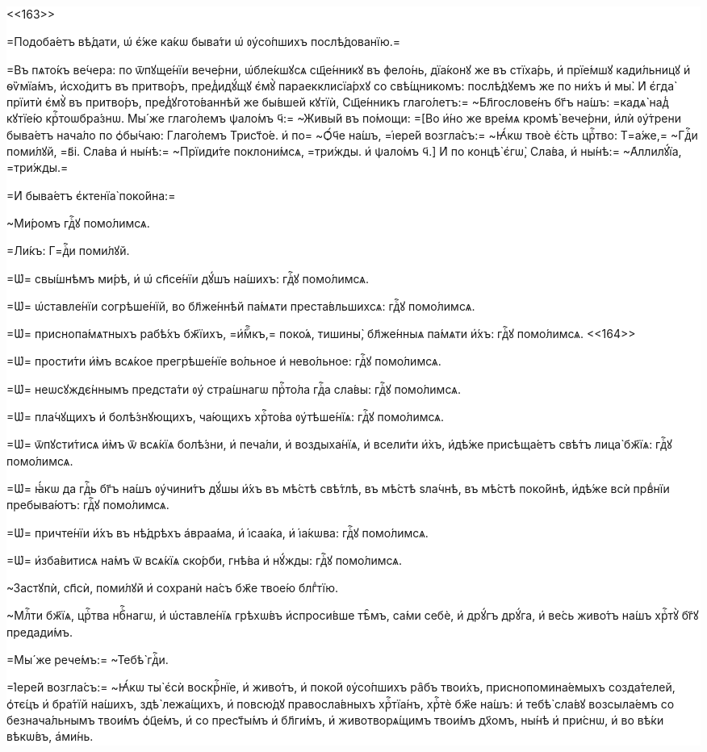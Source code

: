 <<163>>

=Подоба́етъ вѣ́дати, ѡ҆ є҆́же ка́кѡ быва́ти ѡ҆ ᲂу҆со́пшихъ послѣ́дованїю.=

=Въ пѧто́къ ве́чера: по ѿпꙋще́нїи вече́рни, ѡ҆бле́кшꙋсѧ сщ҃е́нникꙋ въ фело́нь,
дїа́конꙋ же въ стїха́рь, и҆ прїе́мшꙋ кади́льницꙋ и҆ ѳѷмїа́мъ, и҆схо́дитъ въ
притво́ръ, пред̾идꙋ́щꙋ є҆мꙋ̀ параекклисїа́рхꙋ со свѣ́щникомъ: послѣ́дꙋемъ же по
ни́хъ и҆ мы̀. И҆ є҆гда̀ прїитѝ є҆мꙋ̀ въ притво́ръ, пред̾ꙋгото́ваннѣй же бы́вшей
кꙋтїѝ, Сщ҃е́нникъ глаго́летъ:= ~Бл҃гослове́нъ бг҃ъ на́шъ: =кадѧ̀ над̾ кꙋтїе́ю
крⷭ҇тоѡбра́знѡ. Мы́ же глаго́лемъ ѱало́мъ ч҃:= ~Живы́й въ по́мощи: =[Во и҆́но же
вре́мѧ кромѣ̀ вече́рни, и҆лѝ ᲂу҆́трени быва́етъ нача́ло по ѻ҆бы́чаю: Глаго́лемъ
Трист҃о́е. и҆ по= ~Ѻ҆́ч҃е на́шъ, =і҆ере́й возгла́съ:= ~Ꙗ҆́кѡ твоѐ є҆́сть
црⷭ҇тво: Т=а́же,= ~Гдⷭ҇и поми́лꙋй, =в҃і. Сла́ва и҆ ны́нѣ:= ~Прїиди́те
поклони́мсѧ, =три́жды. и҆ ѱало́мъ ч҃.] И҆ по концѣ̀ є҆гѡ̀, Сла́ва, и҆ ны́нѣ:=
~А҆ллилꙋ́їа, =три́жды.=

=И҆ быва́етъ є҆ктенїа̀ поко́йна:=

~Ми́ромъ гдⷭ҇ꙋ помо́лимсѧ.

=Ли́къ: Г=дⷭ҇и поми́лꙋй.

=Ѡ҆= свы́шнѣмъ ми́рѣ, и҆ ѡ҆ сп҃се́нїи дꙋ́шъ на́шихъ: гдⷭ҇ꙋ помо́лимсѧ.

=Ѡ҆= ѡ҆ставле́нїи согрѣше́нїй, во бл҃же́ннѣй па́мѧти преста́вльшихсѧ: гдⷭ҇ꙋ
помо́лимсѧ.

=Ѡ҆= приснопа́мѧтныхъ рабѣ́хъ бж҃їихъ, =и҆́мⷬ҇къ,= поко́ѧ, тишины̀, бл҃же́нныѧ
па́мѧти и҆́хъ: гдⷭ҇ꙋ помо́лимсѧ. <<164>>

=Ѡ҆= прости́ти и҆̀мъ всѧ́кое прегрѣше́нїе во́льное и҆ нево́льное: гдⷭ҇ꙋ
помо́лимсѧ.

=Ѡ҆= неѡсꙋждє́ннымъ предста́ти ᲂу҆ стра́шнагѡ прⷭ҇то́ла гдⷭ҇а сла́вы: гдⷭ҇ꙋ
помо́лимсѧ.

=Ѡ҆= пла́чꙋщихъ и҆ болѣ́знꙋющихъ, ча́ющихъ хрⷭ҇то́ва ᲂу҆тѣше́нїѧ: гдⷭ҇ꙋ
помо́лимсѧ.

=Ѡ҆= ѿпꙋсти́тисѧ и҆̀мъ ѿ всѧ́кїѧ болѣ́зни, и҆ печа́ли, и҆ воздыха́нїѧ, и҆
всели́ти и҆̀хъ, и҆дѣ́же присѣща́етъ свѣ́тъ лица̀ бж҃їѧ: гдⷭ҇ꙋ помо́лимсѧ.

=Ѡ҆= ꙗ҆́кѡ да гдⷭ҇ь бг҃ъ на́шъ ᲂу҆чини́тъ дꙋ́шы и҆́хъ въ мѣ́стѣ свѣ́тлѣ, въ
мѣ́стѣ ѕла́чнѣ, въ мѣ́стѣ поко́йнѣ, и҆дѣ́же всѝ првⷣнїи пребыва́ютъ: гдⷭ҇ꙋ
помо́лимсѧ.

=Ѡ҆= причте́нїи и҆́хъ въ нѣ́дрѣхъ а҆враа́ма, и҆ і҆саа́ка, и҆ і҆а́кѡва: гдⷭ҇ꙋ
помо́лимсѧ.

=Ѡ҆= и҆зба́витисѧ на́мъ ѿ всѧ́кїѧ ско́рби, гнѣ́ва и҆ нꙋ́жды: гдⷭ҇ꙋ помо́лимсѧ.

~Застꙋпѝ, сп҃сѝ, поми́лꙋй и҆ сохранѝ на́съ бж҃е твое́ю блгⷣтїю.

~Млⷭ҇ти бж҃їѧ, црⷭ҇тва нбⷭ҇нагѡ, и҆ ѡ҆ставле́нїѧ грѣхѡ́въ и҆спроси́вше тѣ̑мъ,
са́ми себѐ, и҆ дрꙋ́гъ дрꙋ́га, и҆ ве́сь живо́тъ на́шъ хрⷭ҇тꙋ̀ бг҃ꙋ предади́мъ.

=Мы́ же рече́мъ:= ~Тебѣ̀ гдⷭ҇и.

=І҆ере́й возгла́съ:= ~Ꙗ҆́кѡ ты̀ є҆сѝ воскрⷭ҇нїе, и҆ живо́тъ, и҆ поко́й
ᲂу҆со́пшихъ ра̑бъ твои́хъ, приснопомина́емыхъ созда́телей, ѻ҆тє́цъ и҆ бра́тїй
на́шихъ, здѣ̀ лежа́щихъ, и҆ повсю́дꙋ правосла́вныхъ хрⷭ҇тїа́нъ, хрⷭ҇тѐ бж҃е
на́шъ: и҆ тебѣ̀ сла́вꙋ возсыла́емъ со безнача́льнымъ твои́мъ ѻ҆ц҃е́мъ, и҆ со
прест҃ы́мъ и҆ бл҃ги́мъ, и҆ животворѧ́щимъ твои́мъ дх҃омъ, ны́нѣ и҆ при́снѡ, и҆
во вѣ́ки вѣкѡ́въ, а҆ми́нь.
